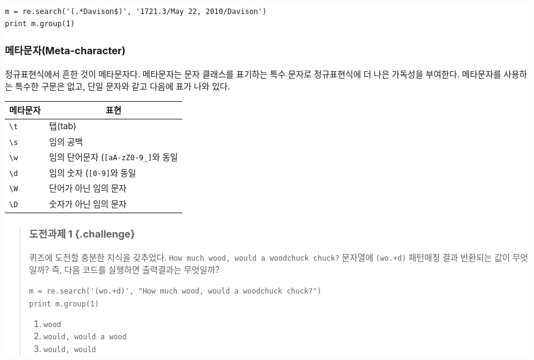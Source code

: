 ~~~ {.python}
m = re.search('(.*Davison$)', '1721.3/May 22, 2010/Davison')
print m.group(1)
~~~

### 메타문자(Meta-character)

정규표현식에서 흔한 것이 메타문자다.
메타문자는 문자 클래스를 표기하는 특수 문자로 정규표현식에 더 나은 가독성을 부여한다.
메타문자를 사용하는 특수한 구문은 없고, 단일 문자와 같고 다음에 표가 나와 있다.

| 메타문자 | 표현 |
|--------|------------------------------------------|
| `\t`   | 탭(tab)                                   |
| `\s`   | 임의 공백                                   |
| `\w`   | 임의 단어문자 (`[aA-zZ0-9_]`와 동일            |
| `\d`   | 임의 숫자 (`[0-9]`와 동일                    |
| `\W`   | 단어가 아닌 임의 문자                         |
| `\D`   | 숫자가 아닌 임의 문자                         |

> ### 도전과제 1 {.challenge}
>
> 퀴즈에 도전할 충분한 지식을 갖추었다.
> `How much wood, would a woodchuck chuck?` 문자열에 
> `(wo.+d)` 패턴매칭 결과 반환되는 값이 무엇일까?
> 즉, 다음 코드를 실행하면 출력결과는 무엇일까?
>
> ~~~ {.python}
> m = re.search('(wo.+d)', "How much wood, would a woodchuck chuck?")
> print m.group(1)
> ~~~
>
> 1. `wood`
> 2. `would, would a wood`
> 3. `would, would`
>


[^1]: [Gotcha (programming)](https://en.wikipedia.org/wiki/Gotcha_(programming)) 프로그래밍에서 갓차는 적법한 구성체로 문서에 기술된 대로 동작하지만, 실수를 유발하고 직관에 반대되는 결과를 가져온다.